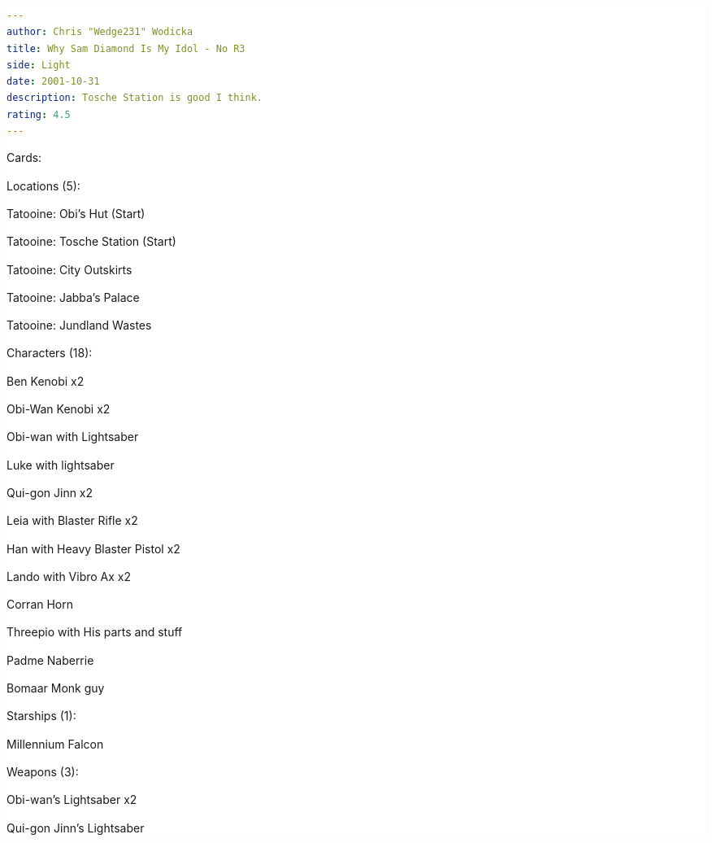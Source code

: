 ```yaml
---
author: Chris "Wedge231" Wodicka
title: Why Sam Diamond Is My Idol - No R3
side: Light
date: 2001-10-31
description: Tosche Station is good I think.
rating: 4.5
---
```

Cards: 

Locations (5):

Tatooine: Obi’s Hut (Start)

Tatooine: Tosche Station (Start)

Tatooine: City Outskirts

Tatooine: Jabba’s Palace

Tatooine: Jundland Wastes


Characters (18):

Ben Kenobi x2

Obi-Wan Kenobi x2

Obi-wan with Lightsaber

Luke with lightsaber

Qui-gon Jinn x2

Leia with Blaster Rifle x2

Han with Heavy Blaster Pistol x2

Lando with Vibro Ax x2

Corran Horn

Threepio with His parts and stuff

Padme Naberrie

Bomaar Monk guy


Starships (1):

Millennium Falcon


Weapons (3):

Obi-wan’s Lightsaber x2

Qui-gon Jinn’s Lightsaber

